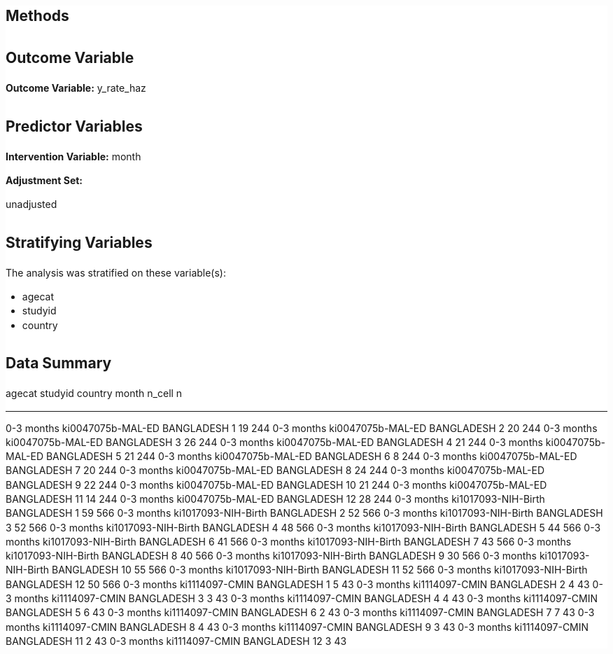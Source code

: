 



## Methods
## Outcome Variable

**Outcome Variable:** y_rate_haz

## Predictor Variables

**Intervention Variable:** month

**Adjustment Set:**

unadjusted

## Stratifying Variables

The analysis was stratified on these variable(s):

* agecat
* studyid
* country

## Data Summary

agecat         studyid                    country                        month    n_cell       n
-------------  -------------------------  -----------------------------  ------  -------  ------
0-3 months     ki0047075b-MAL-ED          BANGLADESH                     1            19     244
0-3 months     ki0047075b-MAL-ED          BANGLADESH                     2            20     244
0-3 months     ki0047075b-MAL-ED          BANGLADESH                     3            26     244
0-3 months     ki0047075b-MAL-ED          BANGLADESH                     4            21     244
0-3 months     ki0047075b-MAL-ED          BANGLADESH                     5            21     244
0-3 months     ki0047075b-MAL-ED          BANGLADESH                     6             8     244
0-3 months     ki0047075b-MAL-ED          BANGLADESH                     7            20     244
0-3 months     ki0047075b-MAL-ED          BANGLADESH                     8            24     244
0-3 months     ki0047075b-MAL-ED          BANGLADESH                     9            22     244
0-3 months     ki0047075b-MAL-ED          BANGLADESH                     10           21     244
0-3 months     ki0047075b-MAL-ED          BANGLADESH                     11           14     244
0-3 months     ki0047075b-MAL-ED          BANGLADESH                     12           28     244
0-3 months     ki1017093-NIH-Birth        BANGLADESH                     1            59     566
0-3 months     ki1017093-NIH-Birth        BANGLADESH                     2            52     566
0-3 months     ki1017093-NIH-Birth        BANGLADESH                     3            52     566
0-3 months     ki1017093-NIH-Birth        BANGLADESH                     4            48     566
0-3 months     ki1017093-NIH-Birth        BANGLADESH                     5            44     566
0-3 months     ki1017093-NIH-Birth        BANGLADESH                     6            41     566
0-3 months     ki1017093-NIH-Birth        BANGLADESH                     7            43     566
0-3 months     ki1017093-NIH-Birth        BANGLADESH                     8            40     566
0-3 months     ki1017093-NIH-Birth        BANGLADESH                     9            30     566
0-3 months     ki1017093-NIH-Birth        BANGLADESH                     10           55     566
0-3 months     ki1017093-NIH-Birth        BANGLADESH                     11           52     566
0-3 months     ki1017093-NIH-Birth        BANGLADESH                     12           50     566
0-3 months     ki1114097-CMIN             BANGLADESH                     1             5      43
0-3 months     ki1114097-CMIN             BANGLADESH                     2             4      43
0-3 months     ki1114097-CMIN             BANGLADESH                     3             3      43
0-3 months     ki1114097-CMIN             BANGLADESH                     4             4      43
0-3 months     ki1114097-CMIN             BANGLADESH                     5             6      43
0-3 months     ki1114097-CMIN             BANGLADESH                     6             2      43
0-3 months     ki1114097-CMIN             BANGLADESH                     7             7      43
0-3 months     ki1114097-CMIN             BANGLADESH                     8             4      43
0-3 months     ki1114097-CMIN             BANGLADESH                     9             3      43
0-3 months     ki1114097-CMIN             BANGLADESH                     11            2      43
0-3 months     ki1114097-CMIN             BANGLADESH                     12            3      43